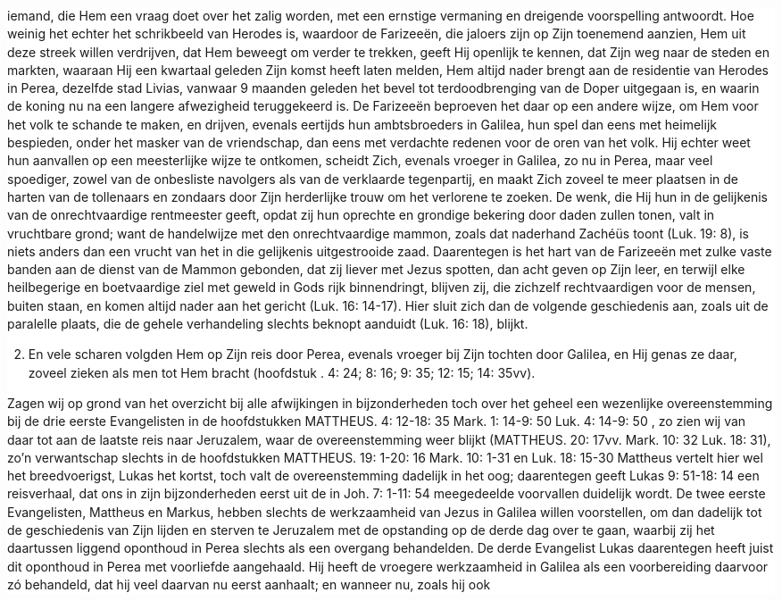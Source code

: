 iemand,  die Hem een vraag doet  over  het  zalig  worden,  met  een  ernstige vermaning en dreigende  voorspelling antwoordt. Hoe weinig het  echter het  schrikbeeld van Herodes is, waardoor  de Farizeeën,  die jaloers zijn op  Zijn toenemend aanzien,  Hem uit  deze streek willen verdrijven, dat Hem beweegt om verder te trekken, geeft Hij openlijk te kennen, dat Zijn weg naar de steden en markten, waaraan Hij een kwartaal geleden Zijn komst heeft laten melden, Hem altijd nader brengt aan de residentie van Herodes in Perea, dezelfde stad Livias, vanwaar 9 maanden geleden het bevel tot terdoodbrenging van de Doper uitgegaan is, en waarin de koning nu na een langere afwezigheid teruggekeerd is. De Farizeeën beproeven het daar op een andere wijze, om Hem voor het volk te schande te maken, en drijven, evenals eertijds hun ambtsbroeders in Galilea, hun spel dan eens met heimelijk bespieden, onder het masker van de vriendschap, dan eens met verdachte redenen voor de oren van het volk. Hij echter  weet  hun  aanvallen  op  een  meesterlijke  wijze  te  ontkomen,  scheidt  Zich,  evenals vroeger in Galilea, zo nu in Perea, maar veel spoediger, zowel van de onbesliste navolgers als van de verklaarde tegenpartij, en maakt Zich zoveel te meer plaatsen in de harten van de tollenaars en zondaars door Zijn herderlijke trouw om het verlorene te zoeken. De wenk, die Hij hun in de gelijkenis van de onrechtvaardige rentmeester geeft, opdat zij hun oprechte en grondige bekering door daden zullen tonen, valt in vruchtbare grond; want de handelwijze met den onrechtvaardige mammon, zoals dat naderhand Zachéüs toont (Luk. 19: 8), is niets anders dan een vrucht van het in die gelijkenis uitgestrooide zaad. Daarentegen is het hart van de Farizeeën met zulke vaste banden aan de dienst van de Mammon gebonden, dat zij liever met Jezus spotten, dan acht geven op Zijn leer, en terwijl elke heilbegerige en boetvaardige ziel met geweld in Gods rijk binnendringt, blijven zij, die zichzelf rechtvaardigen voor de mensen, buiten staan, en komen altijd nader aan het gericht (Luk. 16: 14-17). Hier sluit zich dan de volgende geschiedenis aan, zoals uit de paralelle plaats, die de gehele verhandeling slechts beknopt aanduidt (Luk. 16: 18), blijkt.

2. En vele scharen volgden Hem op Zijn reis door Perea, evenals vroeger bij Zijn tochten door Galilea, en Hij genas ze daar, zoveel zieken als men tot Hem bracht (hoofdstuk . 4: 24; 8: 16; 9: 35; 12: 15; 14: 35vv).

Zagen wij op grond van het overzicht bij alle afwijkingen in bijzonderheden toch over het geheel een wezenlijke overeenstemming bij de drie eerste Evangelisten in de hoofdstukken MATTHEUS. 4: 12-18: 35 Mark. 1: 14-9: 50 Luk. 4: 14-9: 50 , zo zien wij van daar tot aan de laatste reis naar Jeruzalem, waar de overeenstemming weer blijkt (MATTHEUS. 20: 17vv. Mark. 10: 32 Luk. 18: 31), zo’n verwantschap slechts in de hoofdstukken MATTHEUS. 19: 1-20: 16 Mark. 10: 1-31 en Luk. 18: 15-30 Mattheus vertelt hier wel het breedvoerigst, Lukas het kortst, toch valt de overeenstemming  dadelijk in het oog; daarentegen geeft Lukas 9: 51-18: 14 een reisverhaal, dat ons in zijn bijzonderheden eerst uit de in Joh. 7: 1-11: 54 meegedeelde voorvallen duidelijk wordt. De twee eerste Evangelisten, Mattheus en Markus, hebben slechts de werkzaamheid van Jezus in Galilea willen voorstellen, om dan dadelijk tot de geschiedenis van Zijn lijden en sterven te Jeruzalem met de opstanding op de derde dag over te gaan, waarbij zij het daartussen liggend oponthoud in Perea slechts als een overgang behandelden. De derde Evangelist Lukas daarentegen heeft juist dit oponthoud in Perea met voorliefde aangehaald. Hij heeft de vroegere werkzaamheid in Galilea als een voorbereiding daarvoor zó behandeld, dat hij veel daarvan nu eerst aanhaalt; en wanneer nu, zoals hij ook
